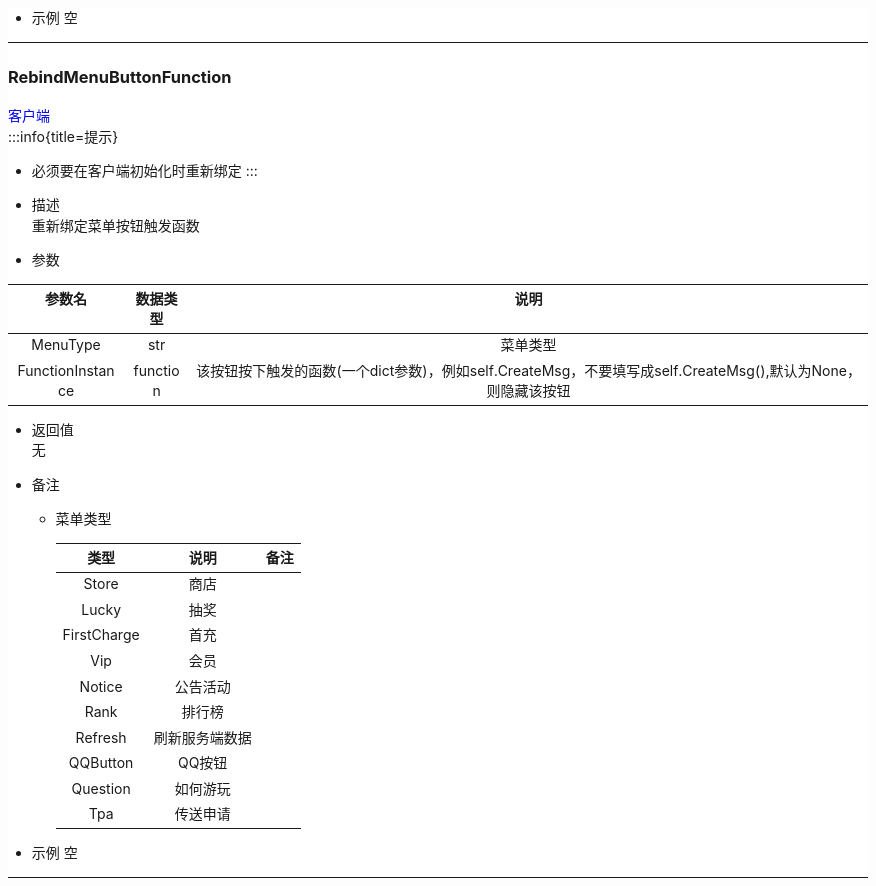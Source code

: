 - 示例
空
------------

### <a id="rebindmenubuttonfunction"></a>RebindMenuButtonFunction
<font color=blue>客户端</font><br>
:::info{title=提示}
- 必须要在客户端初始化时重新绑定
:::
- 描述<br>
  重新绑定菜单按钮触发函数

- 参数

|参数名|数据类型|说明|
|:-:|:-:|:-:|
|MenuType|str|菜单类型|
|FunctionInstance|function|该按钮按下触发的函数(一个dict参数)，例如self.CreateMsg，不要填写成self.CreateMsg(),默认为None，则隐藏该按钮|

- 返回值<br>
无

- 备注<br>
  - 菜单类型

    |类型|说明|备注|
    |:-:|:-:|:-:|
    |Store|商店||
    |Lucky|抽奖||
    |FirstCharge|首充||
    |Vip|会员||
    |Notice|公告活动||
    |Rank|排行榜||
    |Refresh|刷新服务端数据||
    |QQButton|QQ按钮||
    |Question|如何游玩||
    |Tpa|传送申请||

- 示例
空
------------

